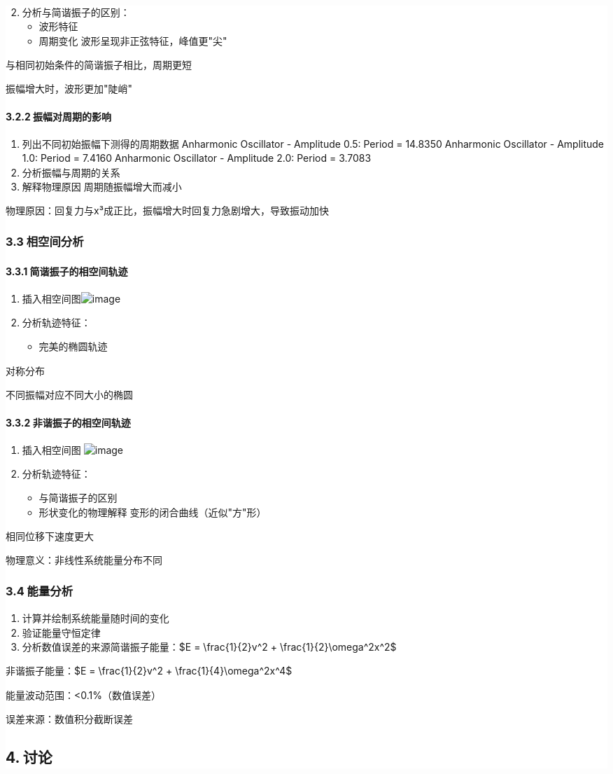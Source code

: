 2. 分析与简谐振子的区别：
   - 波形特征
   - 周期变化
波形呈现非正弦特征，峰值更"尖"

与相同初始条件的简谐振子相比，周期更短

振幅增大时，波形更加"陡峭"
#### 3.2.2 振幅对周期的影响

1. 列出不同初始振幅下测得的周期数据
Anharmonic Oscillator - Amplitude 0.5: Period = 14.8350
Anharmonic Oscillator - Amplitude 1.0: Period = 7.4160
Anharmonic Oscillator - Amplitude 2.0: Period = 3.7083
2. 分析振幅与周期的关系
3. 解释物理原因
周期随振幅增大而减小

物理原因：回复力与x³成正比，振幅增大时回复力急剧增大，导致振动加快
### 3.3 相空间分析

#### 3.3.1 简谐振子的相空间轨迹

1. 插入相空间图![image](https://github.com/user-attachments/assets/94c47222-d122-4454-8449-bead3c2b7d3b)

2. 分析轨迹特征：
   - 完美的椭圆轨迹

对称分布

不同振幅对应不同大小的椭圆

#### 3.3.2 非谐振子的相空间轨迹

1. 插入相空间图
![image](https://github.com/user-attachments/assets/0e0941b5-a879-489a-8f9f-4a28d36ce29f)

2. 分析轨迹特征：
   - 与简谐振子的区别
   - 形状变化的物理解释
变形的闭合曲线（近似"方"形）

相同位移下速度更大

物理意义：非线性系统能量分布不同
### 3.4 能量分析

1. 计算并绘制系统能量随时间的变化
2. 验证能量守恒定律
3. 分析数值误差的来源简谐振子能量：$E = \frac{1}{2}v^2 + \frac{1}{2}\omega^2x^2$

非谐振子能量：$E = \frac{1}{2}v^2 + \frac{1}{4}\omega^2x^4$

能量波动范围：<0.1%（数值误差）

误差来源：数值积分截断误差
## 4. 讨论
